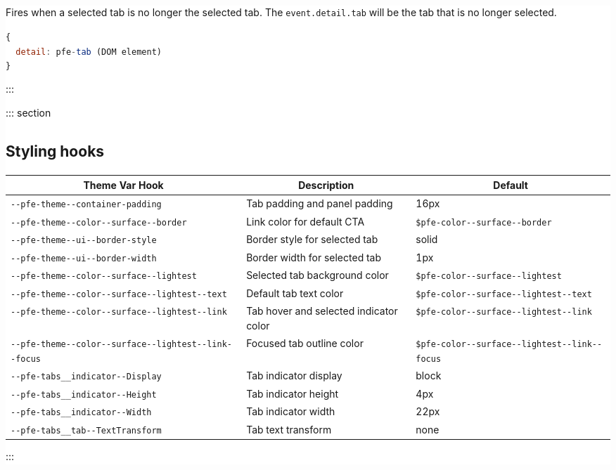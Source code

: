 Fires when a selected tab is no longer the selected tab. The `event.detail.tab` will be the tab that is no longer selected.

```javascript
{
  detail: pfe-tab (DOM element)
}
```
:::

::: section
## Styling hooks

| Theme Var Hook | Description | Default |
| -------------- | ----------- | ------- |
| `--pfe-theme--container-padding` | Tab padding and panel padding | 16px |
| `--pfe-theme--color--surface--border` | Link color for default CTA | `$pfe-color--surface--border` |
| `--pfe-theme--ui--border-style` | Border style for selected tab | solid |
| `--pfe-theme--ui--border-width` | Border width for selected tab | 1px |
| `--pfe-theme--color--surface--lightest` | Selected tab background color | `$pfe-color--surface--lightest` |
| `--pfe-theme--color--surface--lightest--text` | Default tab text color | `$pfe-color--surface--lightest--text` |
| `--pfe-theme--color--surface--lightest--link` | Tab hover and selected indicator color | `$pfe-color--surface--lightest--link` |
| `--pfe-theme--color--surface--lightest--link--focus` | Focused tab outline color | `$pfe-color--surface--lightest--link--focus` |
| `--pfe-tabs__indicator--Display` | Tab indicator display | block |
| `--pfe-tabs__indicator--Height` | Tab indicator height | 4px |
| `--pfe-tabs__indicator--Width` | Tab indicator width | 22px |
| `--pfe-tabs__tab--TextTransform` | Tab text transform | none |

:::